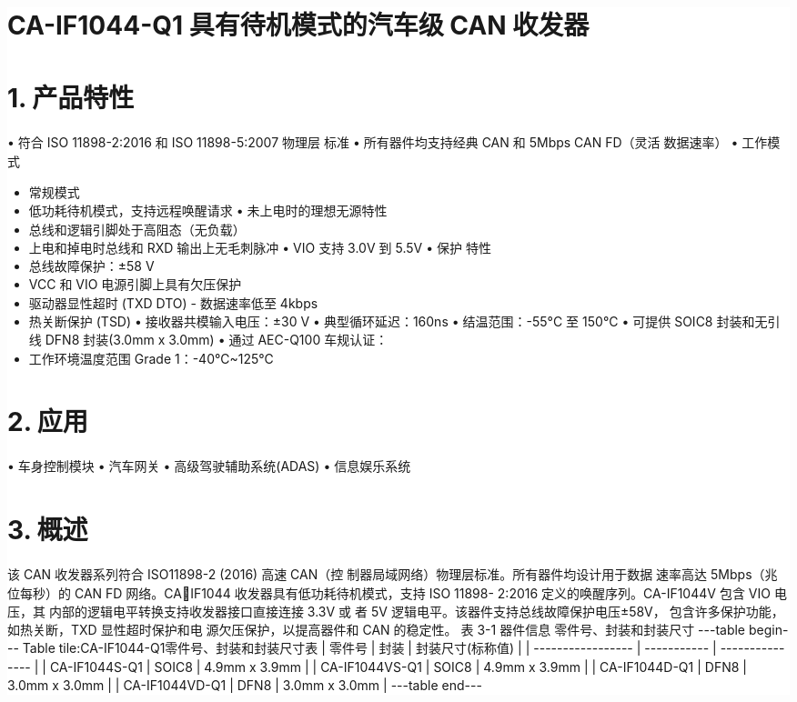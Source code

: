 # CA-IF1044-Q1 具有待机模式的汽车级 CAN 收发器

# 1. 产品特性
• 符合 ISO 11898-2:2016 和 ISO 11898-5:2007 物理层
标准
• 所有器件均支持经典 CAN 和 5Mbps CAN FD（灵活
数据速率）
• 工作模式
- 常规模式
- 低功耗待机模式，支持远程唤醒请求
• 未上电时的理想无源特性
- 总线和逻辑引脚处于高阻态（无负载）
- 上电和掉电时总线和 RXD 输出上无毛刺脉冲
• VIO 支持 3.0V 到 5.5V
• 保护 特性
- 总线故障保护：±58 V
- VCC 和 VIO 电源引脚上具有欠压保护
- 驱动器显性超时 (TXD DTO) - 数据速率低至
4kbps
- 热关断保护 (TSD)
• 接收器共模输入电压：±30 V
• 典型循环延迟：160ns
• 结温范围：-55°C 至 150°C
• 可提供 SOIC8 封装和无引线 DFN8 封装(3.0mm x
3.0mm)
• 通过 AEC-Q100 车规认证：
- 工作环境温度范围 Grade 1：-40℃~125℃


# 2. 应用
• 车身控制模块
• 汽车网关
• 高级驾驶辅助系统(ADAS)
• 信息娱乐系统


# 3. 概述
该 CAN 收发器系列符合 ISO11898-2 (2016) 高速 CAN（控
制器局域网络）物理层标准。所有器件均设计用于数据
速率高达 5Mbps（兆位每秒）的 CAN FD 网络。CAIF1044 收发器具有低功耗待机模式，支持 ISO 11898-
2:2016 定义的唤醒序列。CA-IF1044V 包含 VIO 电压，其
内部的逻辑电平转换支持收发器接口直接连接 3.3V 或
者 5V 逻辑电平。该器件支持总线故障保护电压±58V，
包含许多保护功能，如热关断，TXD 显性超时保护和电
源欠压保护，以提高器件和 CAN 的稳定性。
表 3-1 器件信息
零件号、封装和封装尺寸
---table begin---
Table tile:CA-IF1044-Q1零件号、封装和封装尺寸表
| 零件号            | 封装        | 封装尺寸(标称值) |
| ----------------- | ----------- | --------------- |
| CA-IF1044S-Q1     | SOIC8       | 4.9mm x 3.9mm   |
| CA-IF1044VS-Q1    | SOIC8       | 4.9mm x 3.9mm   |
| CA-IF1044D-Q1     | DFN8        | 3.0mm x 3.0mm   |
| CA-IF1044VD-Q1    | DFN8        | 3.0mm x 3.0mm   |
---table end---
